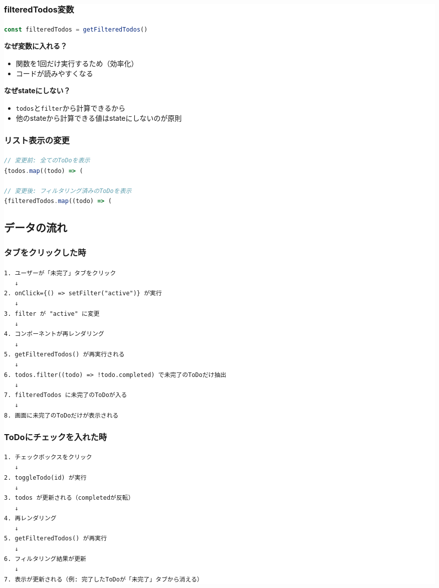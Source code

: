 ### filteredTodos変数

```jsx
const filteredTodos = getFilteredTodos()
```

**なぜ変数に入れる？**
- 関数を1回だけ実行するため（効率化）
- コードが読みやすくなる

**なぜstateにしない？**
- `todos`と`filter`から計算できるから
- 他のstateから計算できる値はstateにしないのが原則

### リスト表示の変更

```jsx
// 変更前: 全てのToDoを表示
{todos.map((todo) => (

// 変更後: フィルタリング済みのToDoを表示
{filteredTodos.map((todo) => (
```

## データの流れ

### タブをクリックした時

```
1. ユーザーが「未完了」タブをクリック
   ↓
2. onClick={() => setFilter("active")} が実行
   ↓
3. filter が "active" に変更
   ↓
4. コンポーネントが再レンダリング
   ↓
5. getFilteredTodos() が再実行される
   ↓
6. todos.filter((todo) => !todo.completed) で未完了のToDoだけ抽出
   ↓
7. filteredTodos に未完了のToDoが入る
   ↓
8. 画面に未完了のToDoだけが表示される
```

### ToDoにチェックを入れた時

```
1. チェックボックスをクリック
   ↓
2. toggleTodo(id) が実行
   ↓
3. todos が更新される（completedが反転）
   ↓
4. 再レンダリング
   ↓
5. getFilteredTodos() が再実行
   ↓
6. フィルタリング結果が更新
   ↓
7. 表示が更新される（例: 完了したToDoが「未完了」タブから消える）
```
